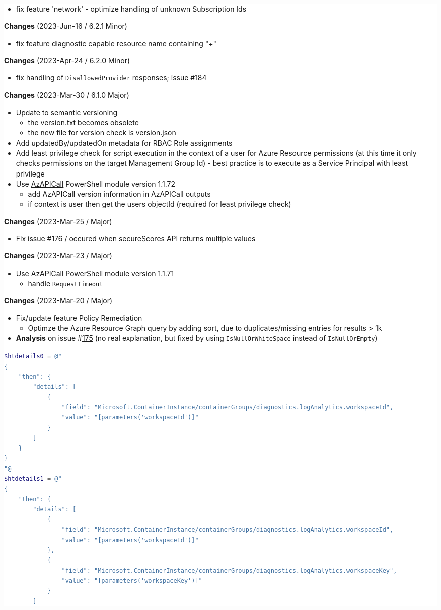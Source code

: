 - fix feature 'network' - optimize handling of unknown Subscription Ids

**Changes** (2023-Jun-16 / 6.2.1 Minor)

- fix feature diagnostic capable resource name containing "+"

**Changes** (2023-Apr-24 / 6.2.0 Minor)

- fix handling of `DisallowedProvider` responses; issue #184

**Changes** (2023-Mar-30 / 6.1.0 Major)

- Update to semantic versioning
  - the version.txt becomes obsolete
  - the new file for version check is version.json
- Add updatedBy/updatedOn metadata for RBAC Role assignments
- Add least privilege check for script execution in the context of a user for Azure Resource permissions (at this time it only checks permissions on the target Management Group Id) - best practice is to execute as a Service Principal with least privilege
- Use [AzAPICall](https://aka.ms/AzAPICall) PowerShell module version 1.1.72
  - add AzAPICall version information in AzAPICall outputs
  - if context is user then get the users objectId (required for least privilege check)

**Changes** (2023-Mar-25 / Major)

- Fix issue #[176](https://github.com/Azure/Azure-Governance-Visualizer/issues/176) / occured when secureScores API returns multiple values

**Changes** (2023-Mar-23 / Major)

- Use [AzAPICall](https://aka.ms/AzAPICall) PowerShell module version 1.1.71
  - handle `RequestTimeout`

**Changes** (2023-Mar-20 / Major)

- Fix/update feature Policy Remediation
  - Optimze the Azure Resource Graph query by adding sort, due to duplicates/missing entries for results > 1k
- **Analysis** on issue #[175](https://github.com/Azure/Azure-Governance-Visualizer/issues/175) (no real explanation, but fixed by using `IsNullOrWhiteSpace` instead of `IsNullOrEmpty`)

```powershell
$htdetails0 = @"
{
    "then": {
        "details": [
            {
                "field": "Microsoft.ContainerInstance/containerGroups/diagnostics.logAnalytics.workspaceId",
                "value": "[parameters('workspaceId')]"
            }
        ]
    }
}
"@
$htdetails1 = @"
{
    "then": {
        "details": [
            {
                "field": "Microsoft.ContainerInstance/containerGroups/diagnostics.logAnalytics.workspaceId",
                "value": "[parameters('workspaceId')]"
            },
            {
                "field": "Microsoft.ContainerInstance/containerGroups/diagnostics.logAnalytics.workspaceKey",
                "value": "[parameters('workspaceKey')]"
            }
        ]
```